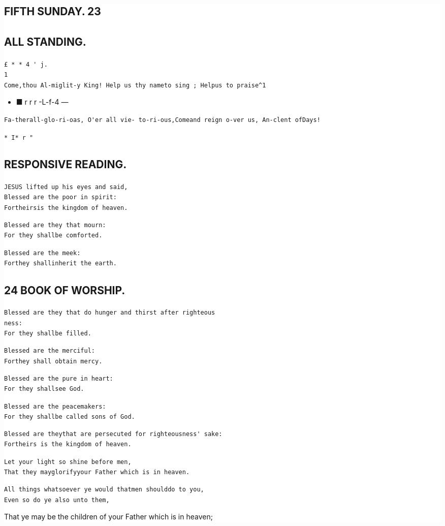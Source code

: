 
## FIFTH SUNDAY. 23

## ALL STANDING.

```
£ * * 4 ' j.
1
Come,thou Al-miglit-y King! Help us thy nameto sing ; Helpus to praise^1
```
- ■ r r r -L-f-4 —

```
Fa-therall-glo-ri-oas, O'er all vie- to-ri-ous,Comeand reign o-ver us, An-clent ofDays!
```
```
* I* r "
```
## RESPONSIVE READING.

```
JESUS lifted up his eyes and said,
Blessed are the poor in spirit:
Fortheirsis the kingdom of heaven.
```
```
Blessed are they that mourn:
For they shallbe comforted.
```
```
Blessed are the meek:
Forthey shallinherit the earth.
```

## 24 BOOK OF WORSHIP.

```
Blessed are they that do hunger and thirst after righteous
ness:
For they shallbe filled.
```
```
Blessed are the merciful:
Forthey shall obtain mercy.
```
```
Blessed are the pure in heart:
For they shallsee God.
```
```
Blessed are the peacemakers:
For they shallbe called sons of God.
```
```
Blessed are theythat are persecuted for righteousness' sake:
Fortheirs is the kingdom of heaven.
```
```
Let your light so shine before men,
That they mayglorifyyour Father which is in heaven.
```
```
All things whatsoever ye would thatmen shoulddo to you,
Even so do ye also unto them,
```
That ye may be the children of your Father which is in
heaven;
